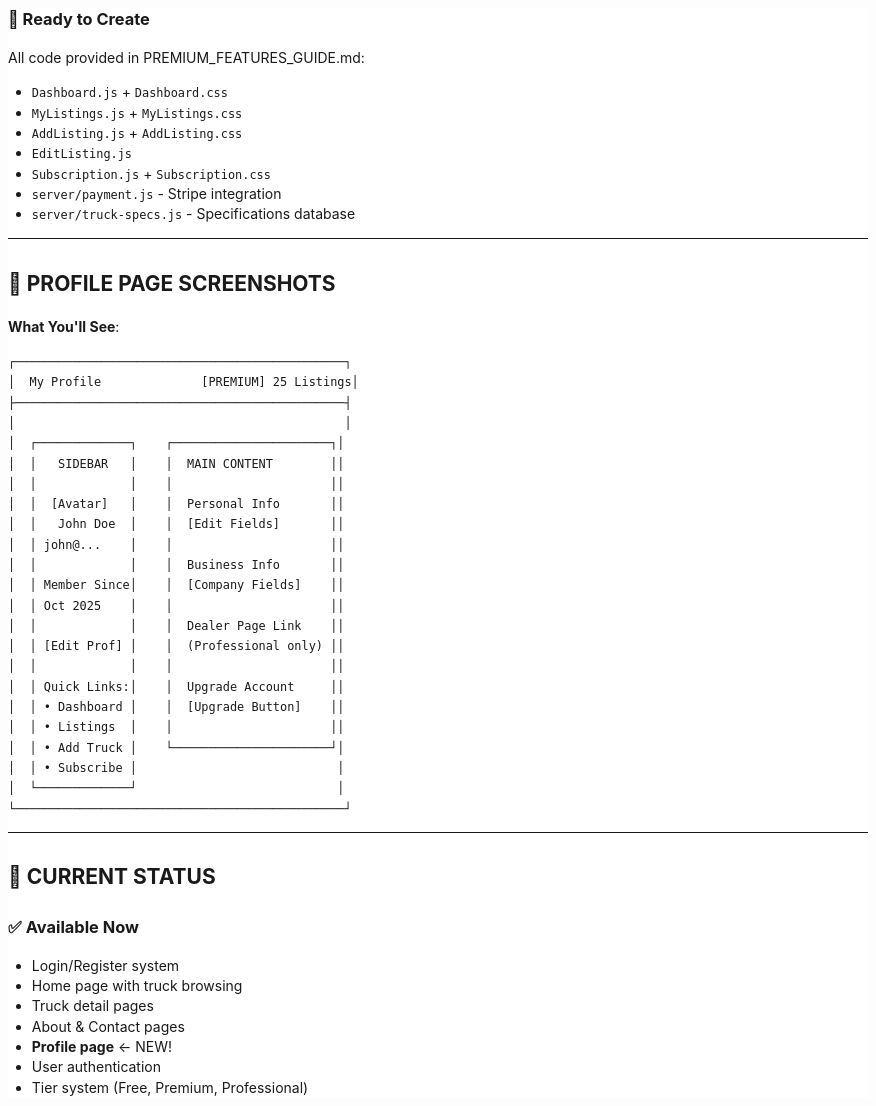 ### 📝 Ready to Create
All code provided in PREMIUM_FEATURES_GUIDE.md:
- `Dashboard.js` + `Dashboard.css`
- `MyListings.js` + `MyListings.css`
- `AddListing.js` + `AddListing.css`
- `EditListing.js`
- `Subscription.js` + `Subscription.css`
- `server/payment.js` - Stripe integration
- `server/truck-specs.js` - Specifications database

---

## 🎨 PROFILE PAGE SCREENSHOTS

**What You'll See**:

```
┌──────────────────────────────────────────────┐
│  My Profile              [PREMIUM] 25 Listings│
├──────────────────────────────────────────────┤
│                                              │
│  ┌─────────────┐    ┌──────────────────────┐│
│  │   SIDEBAR   │    │  MAIN CONTENT        ││
│  │             │    │                      ││
│  │  [Avatar]   │    │  Personal Info       ││
│  │   John Doe  │    │  [Edit Fields]       ││
│  │ john@...    │    │                      ││
│  │             │    │  Business Info       ││
│  │ Member Since│    │  [Company Fields]    ││
│  │ Oct 2025    │    │                      ││
│  │             │    │  Dealer Page Link    ││
│  │ [Edit Prof] │    │  (Professional only) ││
│  │             │    │                      ││
│  │ Quick Links:│    │  Upgrade Account     ││
│  │ • Dashboard │    │  [Upgrade Button]    ││
│  │ • Listings  │    │                      ││
│  │ • Add Truck │    └──────────────────────┘│
│  │ • Subscribe │                            │
│  └─────────────┘                            │
└──────────────────────────────────────────────┘
```

---

## 🚀 CURRENT STATUS

### ✅ Available Now
- Login/Register system
- Home page with truck browsing
- Truck detail pages
- About & Contact pages
- **Profile page** ← NEW!
- User authentication
- Tier system (Free, Premium, Professional)
